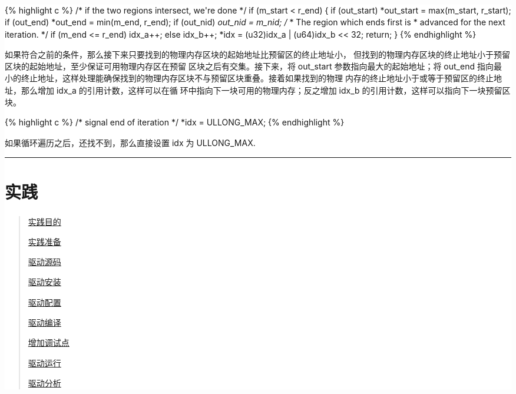 {% highlight c %}
/* if the two regions intersect, we're done */
if (m_start < r_end) {
        if (out_start)
                *out_start =
                        max(m_start, r_start);
        if (out_end)
                *out_end = min(m_end, r_end);
        if (out_nid)
                *out_nid = m_nid;
        /*
         * The region which ends first is
         * advanced for the next iteration.
         */
        if (m_end <= r_end)
                idx_a++;
        else
                idx_b++;
        *idx = (u32)idx_a | (u64)idx_b << 32;
        return;
}
{% endhighlight %}

如果符合之前的条件，那么接下来只要找到的物理内存区块的起始地址比预留区的终止地址小，
但找到的物理内存区块的终止地址小于预留区块的起始地址，至少保证可用物理内存区在预留
区块之后有交集。接下来，将 out_start 参数指向最大的起始地址；将 out_end 指向最
小的终止地址，这样处理能确保找到的物理内存区块不与预留区块重叠。接着如果找到的物理
内存的终止地址小于或等于预留区的终止地址，那么增加 idx_a 的引用计数，这样可以在循
环中指向下一块可用的物理内存；反之增加 idx_b 的引用计数，这样可以指向下一块预留区块。

{% highlight c %}
/* signal end of iteration */
*idx = ULLONG_MAX;
{% endhighlight %}

如果循环遍历之后，还找不到，那么直接设置 idx 为 ULLONG_MAX.

---------------------------------------------

# <span id="实践">实践</span>

> [实践目的](#驱动实践目的)
>
> [实践准备](#驱动实践准备)
>
> [驱动源码](#驱动源码)
>
> [驱动安装](#驱动安装)
>
> [驱动配置](#驱动配置)
>
> [驱动编译](#驱动编译)
>
> [增加调试点](#驱动增加调试点)
>
> [驱动运行](#驱动运行)
>
> [驱动分析](#驱动分析)
